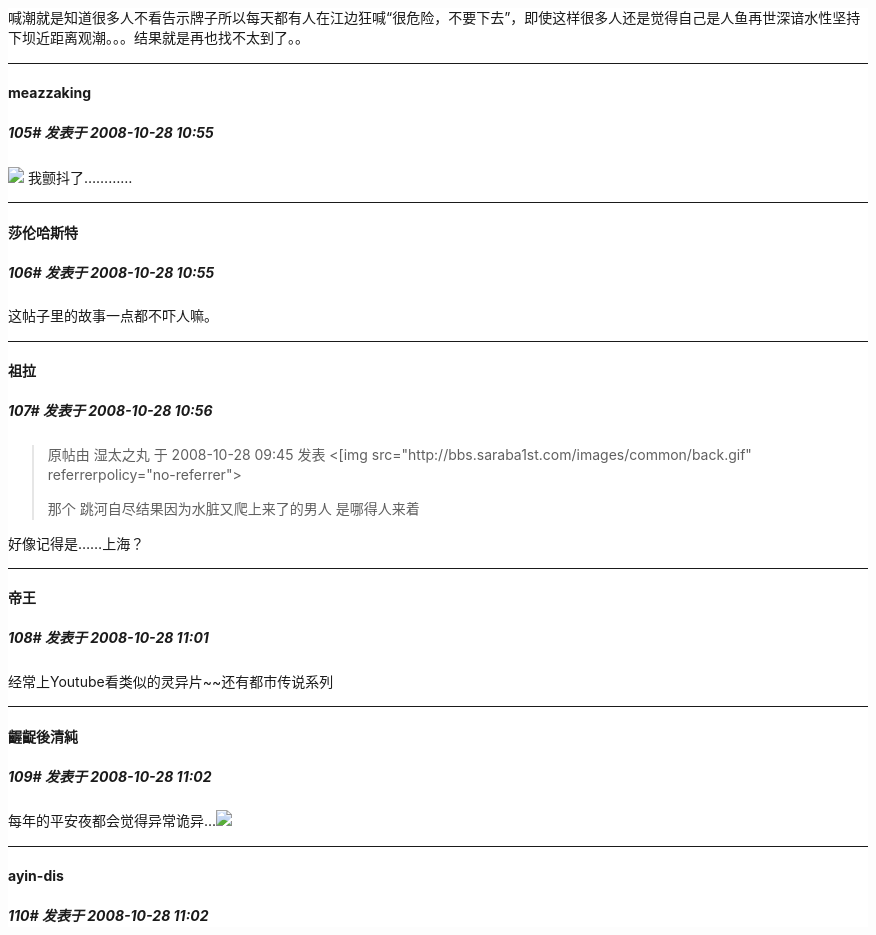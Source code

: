 
喊潮就是知道很多人不看告示牌子所以每天都有人在江边狂喊“很危险，不要下去”，即使这样很多人还是觉得自己是人鱼再世深谙水性坚持下坝近距离观潮。。。结果就是再也找不太到了。。


-----

####  meazzaking  
##### 105#       发表于 2008-10-28 10:55


<img src="https://static.saraba1st.com/image/smiley/face/30.gif" referrerpolicy="no-referrer"> 我颤抖了…………


-----

####  莎伦哈斯特  
##### 106#       发表于 2008-10-28 10:55


这帖子里的故事一点都不吓人嘛。


-----

####  祖拉  
##### 107#       发表于 2008-10-28 10:56


<blockquote>原帖由 湿太之丸 于 2008-10-28 09:45 发表 <[img src="http://bbs.saraba1st.com/images/common/back.gif" referrerpolicy="no-referrer">


那个 跳河自尽结果因为水脏又爬上来了的男人 是哪得人来着 </blockquote>

好像记得是……上海？


-----

####  帝王  
##### 108#       发表于 2008-10-28 11:01


经常上Youtube看类似的灵异片~~还有都市传说系列


-----

####  齷齪後清純  
##### 109#       发表于 2008-10-28 11:02


每年的平安夜都会觉得异常诡异...<img src="https://static.saraba1st.com/image/smiley/face/04.gif" referrerpolicy="no-referrer">


-----

####  ayin-dis  
##### 110#       发表于 2008-10-28 11:02
